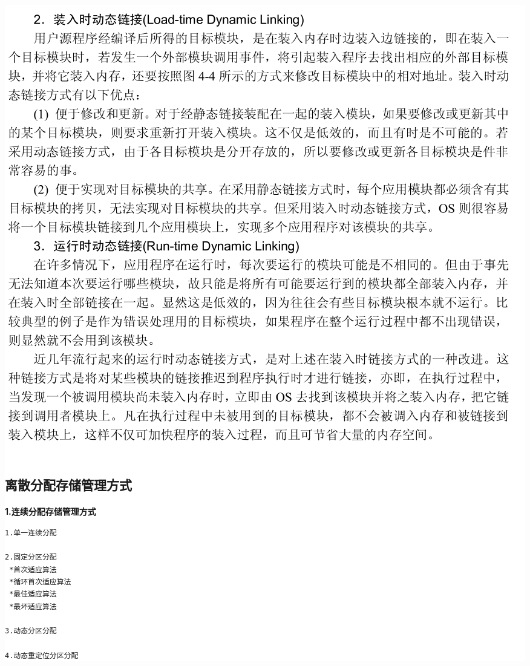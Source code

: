 ![1564748976030](assets/1564748976030.png)

## 离散分配存储管理方式

**1.连续分配存储管理方式**

```
1.单一连续分配

2.固定分区分配
 *首次适应算法
 *循环首次适应算法
 *最佳适应算法
 *最坏适应算法

3.动态分区分配

4.动态重定位分区分配
```
